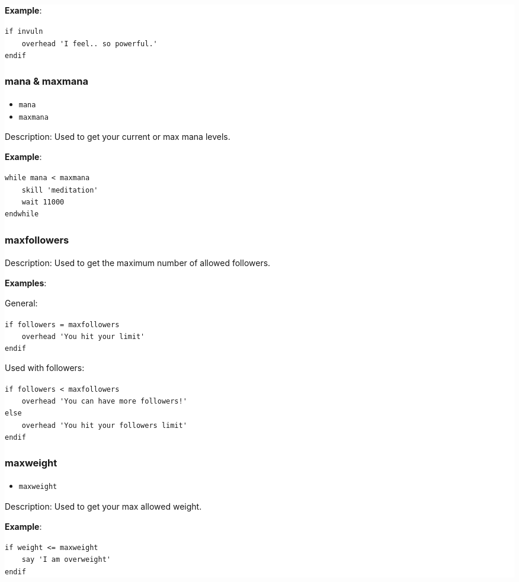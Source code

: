**Example**:
```
if invuln
    overhead 'I feel.. so powerful.'
endif
```

### mana & maxmana

- `mana`
- `maxmana`

Description: Used to get your current or max mana levels.

**Example**:
```
while mana < maxmana
    skill 'meditation'
    wait 11000
endwhile
```

### maxfollowers

Description: Used to get the maximum number of allowed followers.

**Examples**:

General:
```
if followers = maxfollowers
    overhead 'You hit your limit'
endif
```

Used with followers:
```
if followers < maxfollowers
    overhead 'You can have more followers!'
else
    overhead 'You hit your followers limit'
endif
```

### maxweight

- `maxweight`

Description: Used to get your max allowed weight.

**Example**:
```
if weight <= maxweight
    say 'I am overweight'
endif
```
